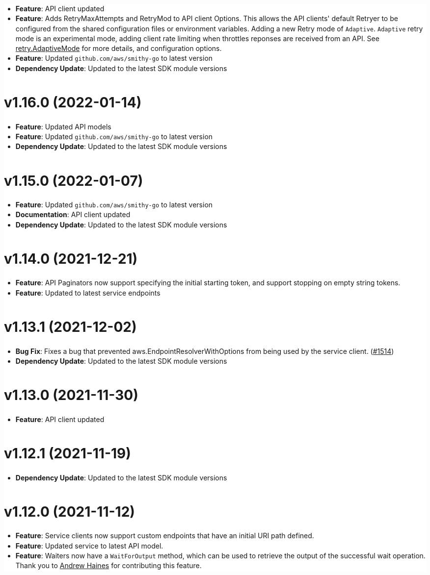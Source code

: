 * **Feature**: API client updated
* **Feature**: Adds RetryMaxAttempts and RetryMod to API client Options. This allows the API clients' default Retryer to be configured from the shared configuration files or environment variables. Adding a new Retry mode of `Adaptive`. `Adaptive` retry mode is an experimental mode, adding client rate limiting when throttles reponses are received from an API. See [retry.AdaptiveMode](https://pkg.go.dev/github.com/aws/aws-sdk-go-v2/aws/retry#AdaptiveMode) for more details, and configuration options.
* **Feature**: Updated `github.com/aws/smithy-go` to latest version
* **Dependency Update**: Updated to the latest SDK module versions

# v1.16.0 (2022-01-14)

* **Feature**: Updated API models
* **Feature**: Updated `github.com/aws/smithy-go` to latest version
* **Dependency Update**: Updated to the latest SDK module versions

# v1.15.0 (2022-01-07)

* **Feature**: Updated `github.com/aws/smithy-go` to latest version
* **Documentation**: API client updated
* **Dependency Update**: Updated to the latest SDK module versions

# v1.14.0 (2021-12-21)

* **Feature**: API Paginators now support specifying the initial starting token, and support stopping on empty string tokens.
* **Feature**: Updated to latest service endpoints

# v1.13.1 (2021-12-02)

* **Bug Fix**: Fixes a bug that prevented aws.EndpointResolverWithOptions from being used by the service client. ([#1514](https://github.com/aws/aws-sdk-go-v2/pull/1514))
* **Dependency Update**: Updated to the latest SDK module versions

# v1.13.0 (2021-11-30)

* **Feature**: API client updated

# v1.12.1 (2021-11-19)

* **Dependency Update**: Updated to the latest SDK module versions

# v1.12.0 (2021-11-12)

* **Feature**: Service clients now support custom endpoints that have an initial URI path defined.
* **Feature**: Updated service to latest API model.
* **Feature**: Waiters now have a `WaitForOutput` method, which can be used to retrieve the output of the successful wait operation. Thank you to [Andrew Haines](https://github.com/haines) for contributing this feature.
